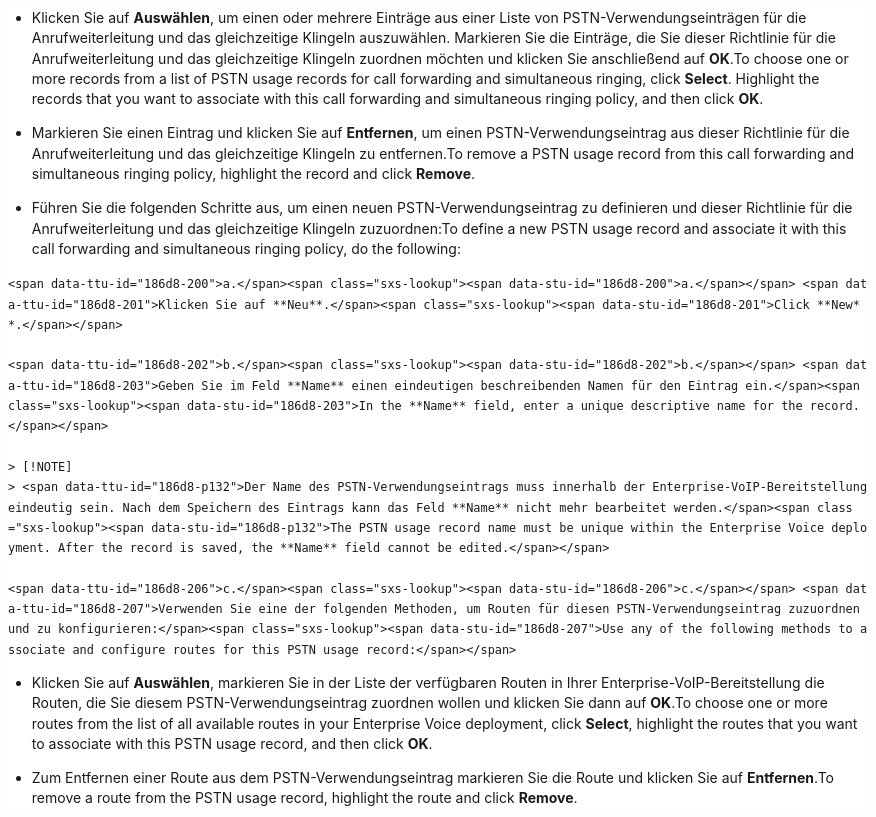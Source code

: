    - <span data-ttu-id="186d8-p129">Klicken Sie auf **Auswählen**, um einen oder mehrere Einträge aus einer Liste von PSTN-Verwendungseinträgen für die Anrufweiterleitung und das gleichzeitige Klingeln auszuwählen. Markieren Sie die Einträge, die Sie dieser Richtlinie für die Anrufweiterleitung und das gleichzeitige Klingeln zuordnen möchten und klicken Sie anschließend auf **OK**.</span><span class="sxs-lookup"><span data-stu-id="186d8-p129">To choose one or more records from a list of PSTN usage records for call forwarding and simultaneous ringing, click **Select**. Highlight the records that you want to associate with this call forwarding and simultaneous ringing policy, and then click **OK**.</span></span>
    
   - <span data-ttu-id="186d8-198">Markieren Sie einen Eintrag und klicken Sie auf **Entfernen**, um einen PSTN-Verwendungseintrag aus dieser Richtlinie für die Anrufweiterleitung und das gleichzeitige Klingeln zu entfernen.</span><span class="sxs-lookup"><span data-stu-id="186d8-198">To remove a PSTN usage record from this call forwarding and simultaneous ringing policy, highlight the record and click **Remove**.</span></span>
    
   - <span data-ttu-id="186d8-199">Führen Sie die folgenden Schritte aus, um einen neuen PSTN-Verwendungseintrag zu definieren und dieser Richtlinie für die Anrufweiterleitung und das gleichzeitige Klingeln zuzuordnen:</span><span class="sxs-lookup"><span data-stu-id="186d8-199">To define a new PSTN usage record and associate it with this call forwarding and simultaneous ringing policy, do the following:</span></span>
    
    <span data-ttu-id="186d8-200">a.</span><span class="sxs-lookup"><span data-stu-id="186d8-200">a.</span></span> <span data-ttu-id="186d8-201">Klicken Sie auf **Neu**.</span><span class="sxs-lookup"><span data-stu-id="186d8-201">Click **New**.</span></span>
    
    <span data-ttu-id="186d8-202">b.</span><span class="sxs-lookup"><span data-stu-id="186d8-202">b.</span></span> <span data-ttu-id="186d8-203">Geben Sie im Feld **Name** einen eindeutigen beschreibenden Namen für den Eintrag ein.</span><span class="sxs-lookup"><span data-stu-id="186d8-203">In the **Name** field, enter a unique descriptive name for the record.</span></span>
    
    > [!NOTE]
    > <span data-ttu-id="186d8-p132">Der Name des PSTN-Verwendungseintrags muss innerhalb der Enterprise-VoIP-Bereitstellung eindeutig sein. Nach dem Speichern des Eintrags kann das Feld **Name** nicht mehr bearbeitet werden.</span><span class="sxs-lookup"><span data-stu-id="186d8-p132">The PSTN usage record name must be unique within the Enterprise Voice deployment. After the record is saved, the **Name** field cannot be edited.</span></span>
  
    <span data-ttu-id="186d8-206">c.</span><span class="sxs-lookup"><span data-stu-id="186d8-206">c.</span></span> <span data-ttu-id="186d8-207">Verwenden Sie eine der folgenden Methoden, um Routen für diesen PSTN-Verwendungseintrag zuzuordnen und zu konfigurieren:</span><span class="sxs-lookup"><span data-stu-id="186d8-207">Use any of the following methods to associate and configure routes for this PSTN usage record:</span></span>
    
   - <span data-ttu-id="186d8-208">Klicken Sie auf **Auswählen**, markieren Sie in der Liste der verfügbaren Routen in Ihrer Enterprise-VoIP-Bereitstellung die Routen, die Sie diesem PSTN-Verwendungseintrag zuordnen wollen und klicken Sie dann auf **OK**.</span><span class="sxs-lookup"><span data-stu-id="186d8-208">To choose one or more routes from the list of all available routes in your Enterprise Voice deployment, click **Select**, highlight the routes that you want to associate with this PSTN usage record, and then click **OK**.</span></span>
    
   - <span data-ttu-id="186d8-209">Zum Entfernen einer Route aus dem PSTN-Verwendungseintrag markieren Sie die Route und klicken Sie auf **Entfernen**.</span><span class="sxs-lookup"><span data-stu-id="186d8-209">To remove a route from the PSTN usage record, highlight the route and click **Remove**.</span></span>
    